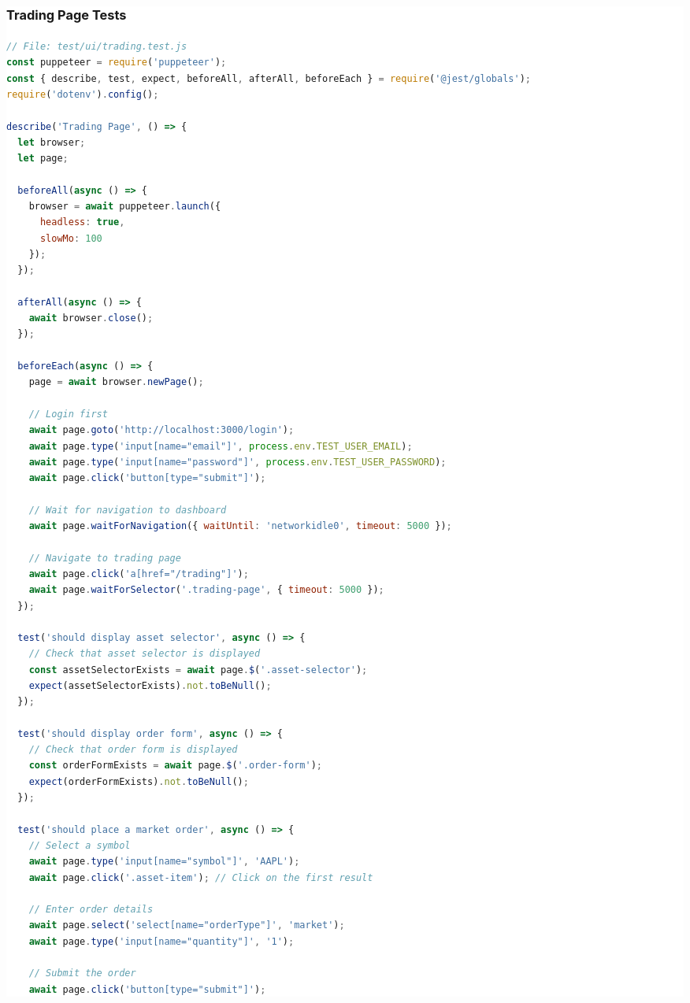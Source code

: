 ### Trading Page Tests

```javascript
// File: test/ui/trading.test.js
const puppeteer = require('puppeteer');
const { describe, test, expect, beforeAll, afterAll, beforeEach } = require('@jest/globals');
require('dotenv').config();

describe('Trading Page', () => {
  let browser;
  let page;
  
  beforeAll(async () => {
    browser = await puppeteer.launch({
      headless: true,
      slowMo: 100
    });
  });
  
  afterAll(async () => {
    await browser.close();
  });
  
  beforeEach(async () => {
    page = await browser.newPage();
    
    // Login first
    await page.goto('http://localhost:3000/login');
    await page.type('input[name="email"]', process.env.TEST_USER_EMAIL);
    await page.type('input[name="password"]', process.env.TEST_USER_PASSWORD);
    await page.click('button[type="submit"]');
    
    // Wait for navigation to dashboard
    await page.waitForNavigation({ waitUntil: 'networkidle0', timeout: 5000 });
    
    // Navigate to trading page
    await page.click('a[href="/trading"]');
    await page.waitForSelector('.trading-page', { timeout: 5000 });
  });
  
  test('should display asset selector', async () => {
    // Check that asset selector is displayed
    const assetSelectorExists = await page.$('.asset-selector');
    expect(assetSelectorExists).not.toBeNull();
  });
  
  test('should display order form', async () => {
    // Check that order form is displayed
    const orderFormExists = await page.$('.order-form');
    expect(orderFormExists).not.toBeNull();
  });
  
  test('should place a market order', async () => {
    // Select a symbol
    await page.type('input[name="symbol"]', 'AAPL');
    await page.click('.asset-item'); // Click on the first result
    
    // Enter order details
    await page.select('select[name="orderType"]', 'market');
    await page.type('input[name="quantity"]', '1');
    
    // Submit the order
    await page.click('button[type="submit"]');
```